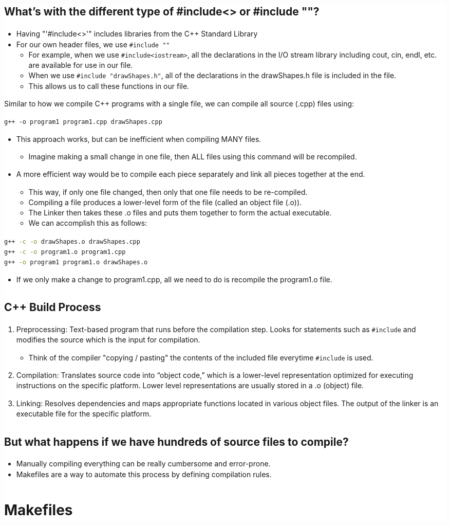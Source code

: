 ## What’s with the different type of #include<> or #include ""?

* Having "'#include<>'" includes libraries from the C++ Standard Library
* For our own header files, we use `#include ""`
	* For example, when we use `#include<iostream>`, all the declarations in the I/O stream library including cout, cin, endl, etc. are available for use in our file.
	* When we use `#include "drawShapes.h"`, all of the declarations in the drawShapes.h file is included in the file.	
  * This allows us to call these functions in our file.

Similar to how we compile C++ programs with a single file, we can compile all source (.cpp) files using:

`g++ -o program1 program1.cpp drawShapes.cpp`

* This approach works, but can be inefficient when compiling MANY files.
	* Imagine making a small change in one file, then ALL files using this command will be recompiled.

* A more efficient way would be to compile each piece separately and link all pieces together at the end.
	* This way, if only one file changed, then only that one file needs to be re-compiled.
	* Compiling a file produces a lower-level form of the file (called an object file (.o)).
	* The Linker then takes these .o files and puts them together to form the actual executable.
	* We can accomplish this as follows:

```bash
g++ -c -o drawShapes.o drawShapes.cpp
g++ -c -o program1.o program1.cpp
g++ -o program1 program1.o drawShapes.o
```

* If we only make a change to program1.cpp, all we need to do is recompile the program1.o file.

## C++ Build Process

1.	Preprocessing: Text-based program that runs before the compilation step. Looks for statements such as `#include` and modifies the source which is the input for compilation.
	* Think of the compiler "copying / pasting" the contents of the included file everytime `#include` is used.

2.	Compilation: Translates source code into “object code,” which is a lower-level representation optimized for executing instructions on the specific platform. Lower level representations are usually stored in a .o (object) file.

3.	Linking: Resolves dependencies and maps appropriate functions located in various object files. The output of the linker is an executable file for the specific platform.

## But what happens if we have hundreds of source files to compile?
* Manually compiling everything can be really cumbersome and error-prone.
* Makefiles are a way to automate this process by defining compilation rules.

# Makefiles
